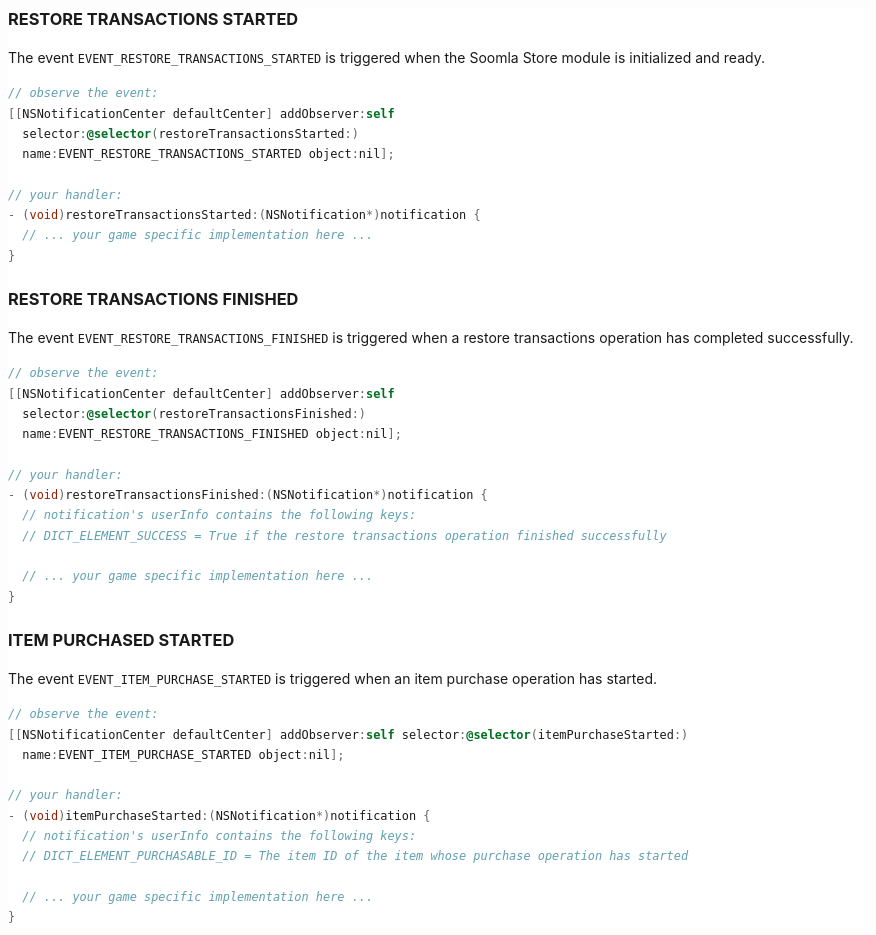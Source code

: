 ### RESTORE TRANSACTIONS STARTED

The event `EVENT_RESTORE_TRANSACTIONS_STARTED` is triggered when the Soomla Store module is initialized and ready.

``` objectivec
// observe the event:
[[NSNotificationCenter defaultCenter] addObserver:self
  selector:@selector(restoreTransactionsStarted:)
  name:EVENT_RESTORE_TRANSACTIONS_STARTED object:nil];

// your handler:
- (void)restoreTransactionsStarted:(NSNotification*)notification {
  // ... your game specific implementation here ...
}
```

### RESTORE TRANSACTIONS FINISHED

The event `EVENT_RESTORE_TRANSACTIONS_FINISHED` is triggered when a restore transactions operation has completed successfully.

``` objectivec
// observe the event:
[[NSNotificationCenter defaultCenter] addObserver:self
  selector:@selector(restoreTransactionsFinished:)
  name:EVENT_RESTORE_TRANSACTIONS_FINISHED object:nil];

// your handler:
- (void)restoreTransactionsFinished:(NSNotification*)notification {
  // notification's userInfo contains the following keys:
  // DICT_ELEMENT_SUCCESS = True if the restore transactions operation finished successfully

  // ... your game specific implementation here ...
}
```

### ITEM PURCHASED STARTED

The event `EVENT_ITEM_PURCHASE_STARTED` is triggered when an item purchase operation has started.

``` objectivec
// observe the event:
[[NSNotificationCenter defaultCenter] addObserver:self selector:@selector(itemPurchaseStarted:)
  name:EVENT_ITEM_PURCHASE_STARTED object:nil];

// your handler:
- (void)itemPurchaseStarted:(NSNotification*)notification {
  // notification's userInfo contains the following keys:
  // DICT_ELEMENT_PURCHASABLE_ID = The item ID of the item whose purchase operation has started

  // ... your game specific implementation here ...
}
```

